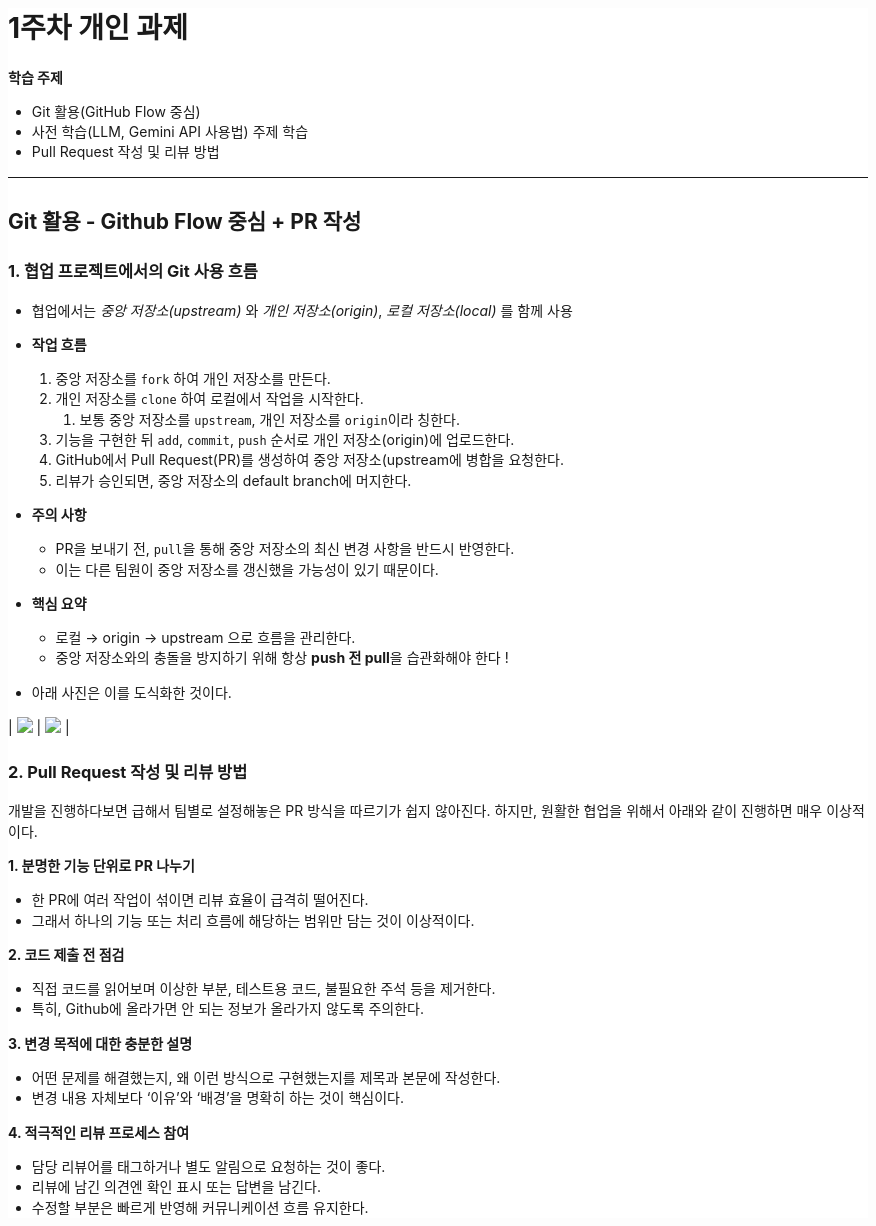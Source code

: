 # 1주차 개인 과제

**학습 주제**
- Git 활용(GitHub Flow 중심)
- 사전 학습(LLM, Gemini API 사용법) 주제 학습
- Pull Request 작성 및 리뷰 방법

---

## Git 활용 - Github Flow 중심 + PR 작성

### 1. 협업 프로젝트에서의 Git 사용 흐름

- 협업에서는 _중앙 저장소(upstream)_ 와 _개인 저장소(origin)_, _로컬 저장소(local)_ 를 함께 사용

- **작업 흐름**
    1. 중앙 저장소를 `fork` 하여 개인 저장소를 만든다.
    2. 개인 저장소를 `clone` 하여 로컬에서 작업을 시작한다.
       1. 보통 중앙 저장소를 `upstream`, 개인 저장소를 `origin`이라 칭한다.
    3. 기능을 구현한 뒤 `add`, `commit`, `push` 순서로 개인 저장소(origin)에 업로드한다.
    4. GitHub에서 Pull Request(PR)를 생성하여 중앙 저장소(upstream에 병합을 요청한다.
    5. 리뷰가 승인되면, 중앙 저장소의 default branch에 머지한다.

- **주의 사항**
    - PR을 보내기 전, `pull`을 통해 중앙 저장소의 최신 변경 사항을 반드시 반영한다.
    - 이는 다른 팀원이 중앙 저장소를 갱신했을 가능성이 있기 때문이다.

- **핵심 요약**
    - 로컬 → origin → upstream 으로 흐름을 관리한다.
    - 중앙 저장소와의 충돌을 방지하기 위해 항상 **push 전 pull**을 습관화해야 한다 !
- 아래 사진은 이를 도식화한 것이다.

| <img width="400" src="https://github.com/user-attachments/assets/9172109e-2fb4-4fa6-a7af-bf2c62c2e0d2" /> | <img width="400" src="https://github.com/user-attachments/assets/a3bd596f-2bb8-4a62-8f74-988389fb5251" /> |

### 2. Pull Request 작성 및 리뷰 방법
개발을 진행하다보면 급해서 팀별로 설정해놓은 PR 방식을 따르기가 쉽지 않아진다. 
하지만, 원활한 협업을 위해서 아래와 같이 진행하면 매우 이상적이다.

**1. 분명한 기능 단위로 PR 나누기**
- 한 PR에 여러 작업이 섞이면 리뷰 효율이 급격히 떨어진다.
- 그래서 하나의 기능 또는 처리 흐름에 해당하는 범위만 담는 것이 이상적이다.

**2. 코드 제출 전 점검**
- 직접 코드를 읽어보며 이상한 부분, 테스트용 코드, 불필요한 주석 등을 제거한다.
- 특히, Github에 올라가면 안 되는 정보가 올라가지 않도록 주의한다.

**3. 변경 목적에 대한 충분한 설명**
- 어떤 문제를 해결했는지, 왜 이런 방식으로 구현했는지를 제목과 본문에 작성한다.
- 변경 내용 자체보다 ‘이유’와 ‘배경’을 명확히 하는 것이 핵심이다.

**4. 적극적인 리뷰 프로세스 참여**
- 담당 리뷰어를 태그하거나 별도 알림으로 요청하는 것이 좋다.
- 리뷰에 남긴 의견엔 확인 표시 또는 답변을 남긴다.
- 수정할 부분은 빠르게 반영해 커뮤니케이션 흐름 유지한다.
